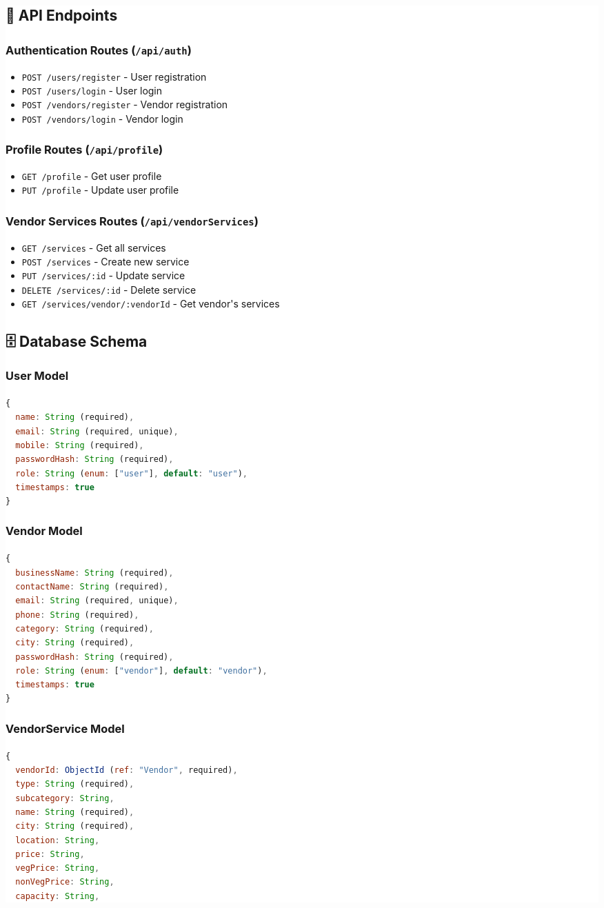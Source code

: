 ## 🔌 API Endpoints

### Authentication Routes (`/api/auth`)
- `POST /users/register` - User registration
- `POST /users/login` - User login
- `POST /vendors/register` - Vendor registration
- `POST /vendors/login` - Vendor login

### Profile Routes (`/api/profile`)
- `GET /profile` - Get user profile
- `PUT /profile` - Update user profile

### Vendor Services Routes (`/api/vendorServices`)
- `GET /services` - Get all services
- `POST /services` - Create new service
- `PUT /services/:id` - Update service
- `DELETE /services/:id` - Delete service
- `GET /services/vendor/:vendorId` - Get vendor's services

## 🗄 Database Schema

### User Model
```javascript
{
  name: String (required),
  email: String (required, unique),
  mobile: String (required),
  passwordHash: String (required),
  role: String (enum: ["user"], default: "user"),
  timestamps: true
}
```

### Vendor Model
```javascript
{
  businessName: String (required),
  contactName: String (required),
  email: String (required, unique),
  phone: String (required),
  category: String (required),
  city: String (required),
  passwordHash: String (required),
  role: String (enum: ["vendor"], default: "vendor"),
  timestamps: true
}
```

### VendorService Model
```javascript
{
  vendorId: ObjectId (ref: "Vendor", required),
  type: String (required),
  subcategory: String,
  name: String (required),
  city: String (required),
  location: String,
  price: String,
  vegPrice: String,
  nonVegPrice: String,
  capacity: String,
```
